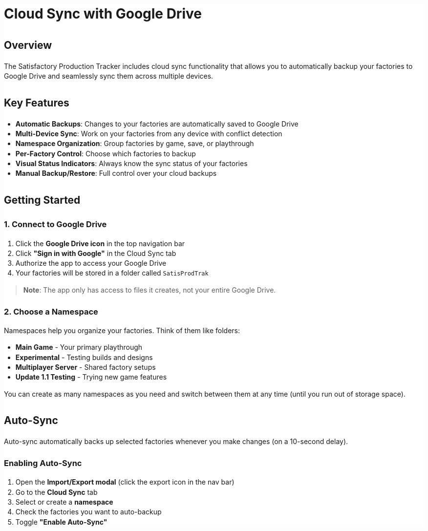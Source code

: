 # Cloud Sync with Google Drive

## Overview

The Satisfactory Production Tracker includes cloud sync functionality that allows you to automatically backup your factories to Google Drive and seamlessly sync them across multiple devices.

## Key Features

- **Automatic Backups**: Changes to your factories are automatically saved to Google Drive
- **Multi-Device Sync**: Work on your factories from any device with conflict detection
- **Namespace Organization**: Group factories by game, save, or playthrough
- **Per-Factory Control**: Choose which factories to backup
- **Visual Status Indicators**: Always know the sync status of your factories
- **Manual Backup/Restore**: Full control over your cloud backups

## Getting Started

### 1. Connect to Google Drive

1. Click the **Google Drive icon** in the top navigation bar
2. Click **"Sign in with Google"** in the Cloud Sync tab
3. Authorize the app to access your Google Drive
4. Your factories will be stored in a folder called `SatisProdTrak`

> **Note**: The app only has access to files it creates, not your entire Google Drive.

### 2. Choose a Namespace

Namespaces help you organize your factories. Think of them like folders:

- **Main Game** - Your primary playthrough
- **Experimental** - Testing builds and designs
- **Multiplayer Server** - Shared factory setups
- **Update 1.1 Testing** - Trying new game features

You can create as many namespaces as you need and switch between them at any time (until you run out of storage space).

## Auto-Sync

Auto-sync automatically backs up selected factories whenever you make changes (on a 10-second delay).

### Enabling Auto-Sync

1. Open the **Import/Export modal** (click the export icon in the nav bar)
2. Go to the **Cloud Sync** tab
3. Select or create a **namespace**
4. Check the factories you want to auto-backup
5. Toggle **"Enable Auto-Sync"**
